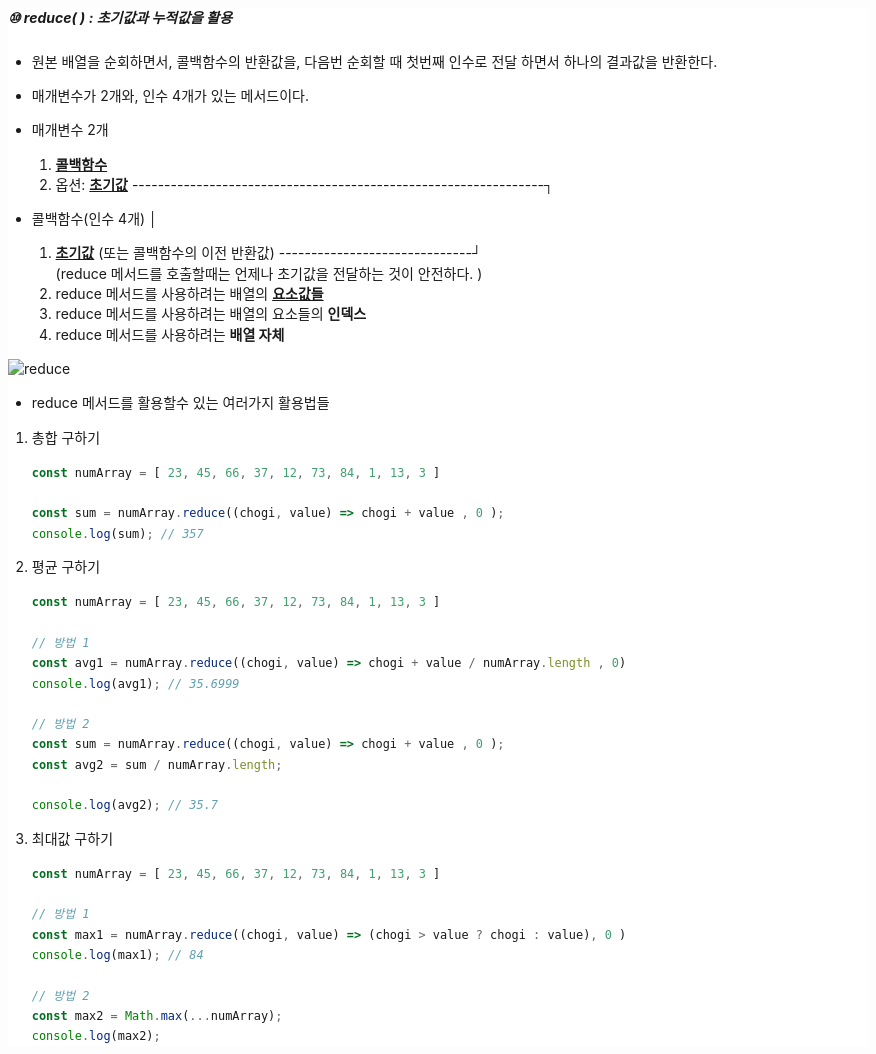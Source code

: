 ##### ⑩ reduce( ) : 초기값과 누적값을 활용

- 원본 배열을 순회하면서, 콜백함수의 반환값을, 다음번 순회할 때 첫번째 인수로 전달 하면서 하나의 결과값을 반환한다.

-  매개변수가 2개와,  인수 4개가 있는 메서드이다.

  - 매개변수 2개
    1.  **<u>콜백함수</u>**
    2. 옵션: **<u>초기값</u>**  ----------------------------------------------------------------┐
  - 콜백함수(인수 4개)                                                                              │
    1. **<u>초기값</u>** (또는 콜백함수의 이전 반환값)  ------------------------------┘<br>(reduce 메서드를 호출할때는 언제나 초기값을 전달하는 것이 안전하다. )
    2. reduce 메서드를 사용하려는 배열의 **<u>요소값들</u>**
    3. reduce 메서드를 사용하려는 배열의 요소들의 **인덱스**
    4. reduce 메서드를 사용하려는 **배열 자체**

  ![reduce](https://user-images.githubusercontent.com/62126380/100473787-79f9df80-3122-11eb-9202-5d337c35760f.jpg)

-  reduce 메서드를 활용할수 있는 여러가지 활용법들

  1. 총합 구하기

     ```javascript
     const numArray = [ 23, 45, 66, 37, 12, 73, 84, 1, 13, 3 ]
     
     const sum = numArray.reduce((chogi, value) => chogi + value , 0 );
     console.log(sum); // 357
     ```

  2. 평균 구하기

     ```javascript
     const numArray = [ 23, 45, 66, 37, 12, 73, 84, 1, 13, 3 ]
     
     // 방법 1
     const avg1 = numArray.reduce((chogi, value) => chogi + value / numArray.length , 0)
     console.log(avg1); // 35.6999
     
     // 방법 2
     const sum = numArray.reduce((chogi, value) => chogi + value , 0 );
     const avg2 = sum / numArray.length;
     
     console.log(avg2); // 35.7
     ```

  3. 최대값 구하기

     ```javascript
     const numArray = [ 23, 45, 66, 37, 12, 73, 84, 1, 13, 3 ]
     
     // 방법 1
     const max1 = numArray.reduce((chogi, value) => (chogi > value ? chogi : value), 0 ) 
     console.log(max1); // 84
     
     // 방법 2
     const max2 = Math.max(...numArray); 
     console.log(max2);
     ```
